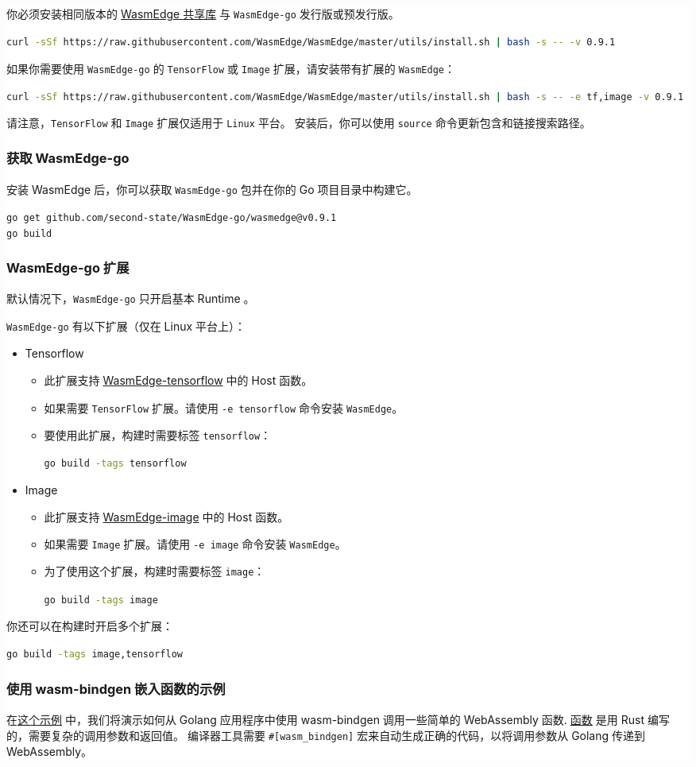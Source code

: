 你必须安装相同版本的 [WasmEdge 共享库](start/install.md) 与 `WasmEdge-go` 发行版或预发行版。

```bash
curl -sSf https://raw.githubusercontent.com/WasmEdge/WasmEdge/master/utils/install.sh | bash -s -- -v 0.9.1
```

如果你需要使用 `WasmEdge-go` 的 `TensorFlow` 或 `Image` 扩展，请安装带有扩展的 `WasmEdge`：

```bash
curl -sSf https://raw.githubusercontent.com/WasmEdge/WasmEdge/master/utils/install.sh | bash -s -- -e tf,image -v 0.9.1
```

请注意，`TensorFlow` 和 `Image` 扩展仅适用于 `Linux` 平台。 安装后，你可以使用 `source` 命令更新包含和链接搜索路径。

### 获取 WasmEdge-go

安装 WasmEdge 后，你可以获取 `WasmEdge-go` 包并在你的 Go 项目目录中构建它。

```bash
go get github.com/second-state/WasmEdge-go/wasmedge@v0.9.1
go build
```

### WasmEdge-go 扩展

默认情况下，`WasmEdge-go` 只开启基本 Runtime 。

`WasmEdge-go` 有以下扩展（仅在 Linux 平台上）：

* Tensorflow
  * 此扩展支持 [WasmEdge-tensorflow](https://github.com/second-state/WasmEdge-tensorflow) 中的 Host 函数。
  * 如果需要 `TensorFlow` 扩展。请使用 `-e tensorflow` 命令安装 `WasmEdge`。
  * 要使用此扩展，构建时需要标签 `tensorflow`：

    ```bash
    go build -tags tensorflow
    ```

* Image
  * 此扩展支持 [WasmEdge-image](https://github.com/second-state/WasmEdge-image) 中的 Host 函数。
  * 如果需要 `Image` 扩展。请使用 `-e image` 命令安装 `WasmEdge`。
  * 为了使用这个扩展，构建时需要标签 `image`：

    ```bash
    go build -tags image
    ```

你还可以在构建时开启多个扩展：

```bash
go build -tags image,tensorflow
```

### 使用 wasm-bindgen 嵌入函数的示例

在[这个示例](https://github.com/second-state/WasmEdge-go-examples/tree/master/go_BindgenFuncs) 中，我们将演示如何从 Golang 应用程序中使用 wasm-bindgen 调用一些简单的 WebAssembly 函数. [函数](https://github.com/second-state/WasmEdge-go-examples/blob/master/go_BindgenFuncs/rust_bindgen_funcs/src/lib.rs) 是用 Rust 编写的，需要复杂的调用参数和返回值。 编译器工具需要 `#[wasm_bindgen]` 宏来自动生成正确的代码，以将调用参数从 Golang 传递到 WebAssembly。
